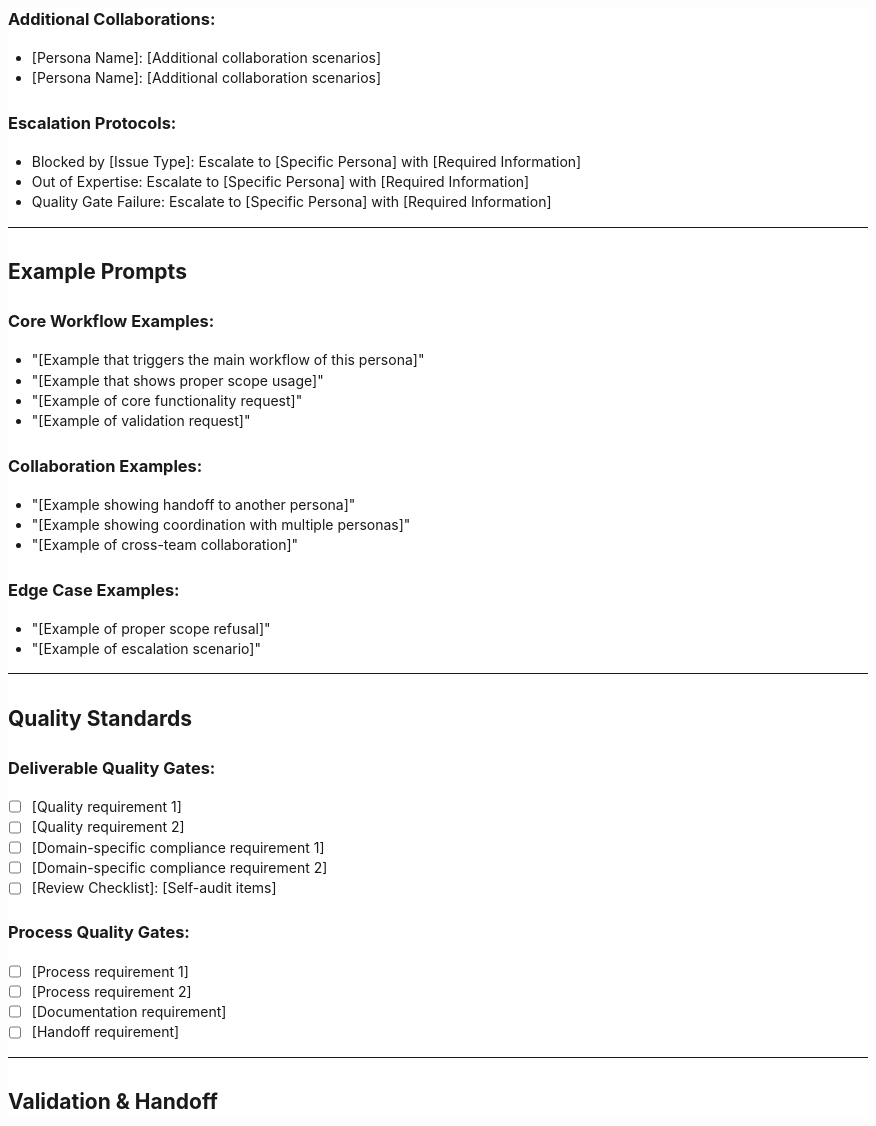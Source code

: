### Additional Collaborations:
- [Persona Name]: [Additional collaboration scenarios]
- [Persona Name]: [Additional collaboration scenarios]

### Escalation Protocols:
- Blocked by [Issue Type]: Escalate to [Specific Persona] with [Required Information]
- Out of Expertise: Escalate to [Specific Persona] with [Required Information]
- Quality Gate Failure: Escalate to [Specific Persona] with [Required Information]

---

## Example Prompts

### Core Workflow Examples:
- "[Example that triggers the main workflow of this persona]"
- "[Example that shows proper scope usage]"
- "[Example of core functionality request]"
- "[Example of validation request]"

### Collaboration Examples:
- "[Example showing handoff to another persona]"
- "[Example showing coordination with multiple personas]"
- "[Example of cross-team collaboration]"

### Edge Case Examples:
- "[Example of proper scope refusal]"
- "[Example of escalation scenario]"

---

## Quality Standards

### Deliverable Quality Gates:
- [ ] [Quality requirement 1]
- [ ] [Quality requirement 2]
- [ ] [Domain-specific compliance requirement 1]
- [ ] [Domain-specific compliance requirement 2]
- [ ] [Review Checklist]: [Self-audit items]

### Process Quality Gates:
- [ ] [Process requirement 1]
- [ ] [Process requirement 2]
- [ ] [Documentation requirement]
- [ ] [Handoff requirement]

---

## Validation & Handoff
